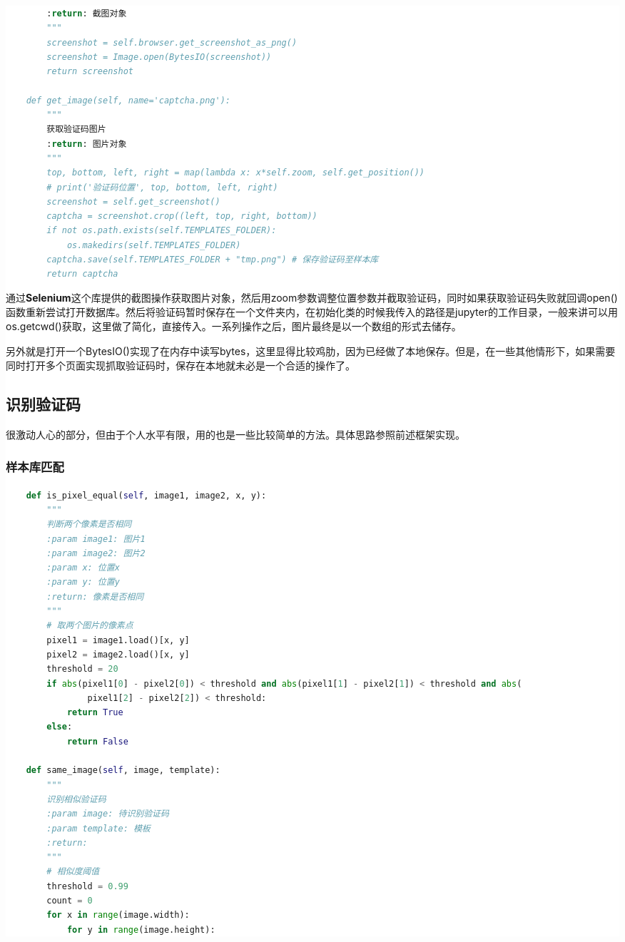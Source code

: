```python
        :return: 截图对象
        """
        screenshot = self.browser.get_screenshot_as_png()
        screenshot = Image.open(BytesIO(screenshot))
        return screenshot
    
    def get_image(self, name='captcha.png'):
        """
        获取验证码图片
        :return: 图片对象
        """
        top, bottom, left, right = map(lambda x: x*self.zoom, self.get_position())
        # print('验证码位置', top, bottom, left, right)
        screenshot = self.get_screenshot()
        captcha = screenshot.crop((left, top, right, bottom))
        if not os.path.exists(self.TEMPLATES_FOLDER):
            os.makedirs(self.TEMPLATES_FOLDER) 
        captcha.save(self.TEMPLATES_FOLDER + "tmp.png") # 保存验证码至样本库
        return captcha
```
通过**Selenium**这个库提供的截图操作获取图片对象，然后用zoom参数调整位置参数并截取验证码，同时如果获取验证码失败就回调open()函数重新尝试打开数据库。然后将验证码暂时保存在一个文件夹内，在初始化类的时候我传入的路径是jupyter的工作目录，一般来讲可以用os.getcwd()获取，这里做了简化，直接传入。一系列操作之后，图片最终是以一个数组的形式去储存。

另外就是打开一个BytesIO()实现了在内存中读写bytes，这里显得比较鸡肋，因为已经做了本地保存。但是，在一些其他情形下，如果需要同时打开多个页面实现抓取验证码时，保存在本地就未必是一个合适的操作了。

## 识别验证码
很激动人心的部分，但由于个人水平有限，用的也是一些比较简单的方法。具体思路参照前述框架实现。
### 样本库匹配

```python
	def is_pixel_equal(self, image1, image2, x, y):
        """
        判断两个像素是否相同
        :param image1: 图片1
        :param image2: 图片2
        :param x: 位置x
        :param y: 位置y
        :return: 像素是否相同
        """
        # 取两个图片的像素点
        pixel1 = image1.load()[x, y]
        pixel2 = image2.load()[x, y]
        threshold = 20
        if abs(pixel1[0] - pixel2[0]) < threshold and abs(pixel1[1] - pixel2[1]) < threshold and abs(
                pixel1[2] - pixel2[2]) < threshold:
            return True
        else:
            return False
    
    def same_image(self, image, template):
        """
        识别相似验证码
        :param image: 待识别验证码
        :param template: 模板
        :return:
        """
        # 相似度阈值
        threshold = 0.99
        count = 0
        for x in range(image.width):
            for y in range(image.height):
```
